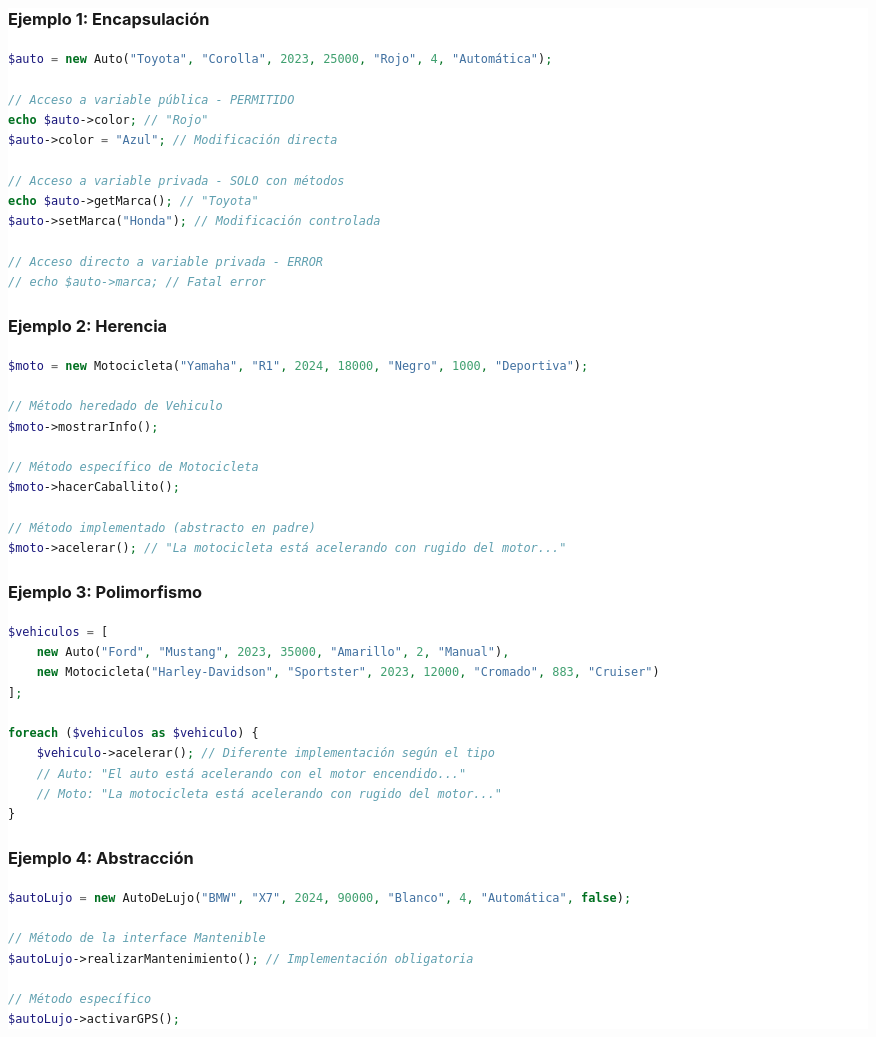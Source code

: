 ### Ejemplo 1: Encapsulación

```php
$auto = new Auto("Toyota", "Corolla", 2023, 25000, "Rojo", 4, "Automática");

// Acceso a variable pública - PERMITIDO
echo $auto->color; // "Rojo"
$auto->color = "Azul"; // Modificación directa

// Acceso a variable privada - SOLO con métodos
echo $auto->getMarca(); // "Toyota"
$auto->setMarca("Honda"); // Modificación controlada

// Acceso directo a variable privada - ERROR
// echo $auto->marca; // Fatal error
```

### Ejemplo 2: Herencia

```php
$moto = new Motocicleta("Yamaha", "R1", 2024, 18000, "Negro", 1000, "Deportiva");

// Método heredado de Vehiculo
$moto->mostrarInfo();

// Método específico de Motocicleta
$moto->hacerCaballito();

// Método implementado (abstracto en padre)
$moto->acelerar(); // "La motocicleta está acelerando con rugido del motor..."
```

### Ejemplo 3: Polimorfismo

```php
$vehiculos = [
    new Auto("Ford", "Mustang", 2023, 35000, "Amarillo", 2, "Manual"),
    new Motocicleta("Harley-Davidson", "Sportster", 2023, 12000, "Cromado", 883, "Cruiser")
];

foreach ($vehiculos as $vehiculo) {
    $vehiculo->acelerar(); // Diferente implementación según el tipo
    // Auto: "El auto está acelerando con el motor encendido..."
    // Moto: "La motocicleta está acelerando con rugido del motor..."
}
```

### Ejemplo 4: Abstracción

```php
$autoLujo = new AutoDeLujo("BMW", "X7", 2024, 90000, "Blanco", 4, "Automática", false);

// Método de la interface Mantenible
$autoLujo->realizarMantenimiento(); // Implementación obligatoria

// Método específico
$autoLujo->activarGPS();
```
